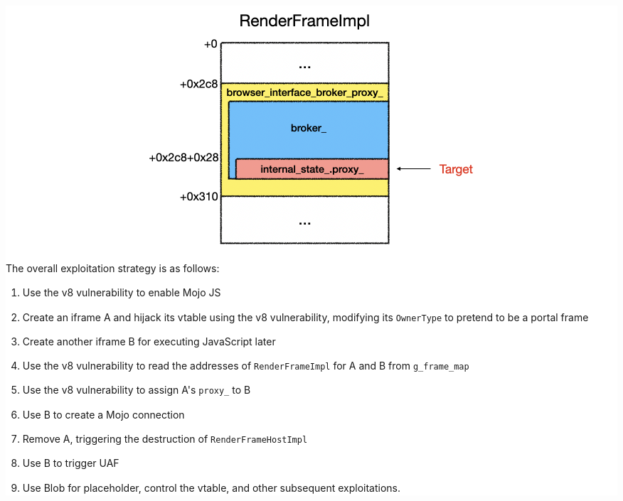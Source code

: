 <img src="assets/8.png" style="display: block; margin-left: auto; margin-right: auto; zoom: 50%;"/>

The overall exploitation strategy is as follows:

1. Use the v8 vulnerability to enable Mojo JS

2. Create an iframe A and hijack its vtable using the v8 vulnerability, modifying its `OwnerType` to pretend to be a portal frame

3. Create another iframe B for executing JavaScript later

4. Use the v8 vulnerability to read the addresses of `RenderFrameImpl` for A and B from `g_frame_map`

5. Use the v8 vulnerability to assign A's `proxy_` to B

6. Use B to create a Mojo connection

7. Remove A, triggering the destruction of `RenderFrameHostImpl`

8. Use B to trigger UAF

9. Use Blob for placeholder, control the vtable, and other subsequent exploitations.



